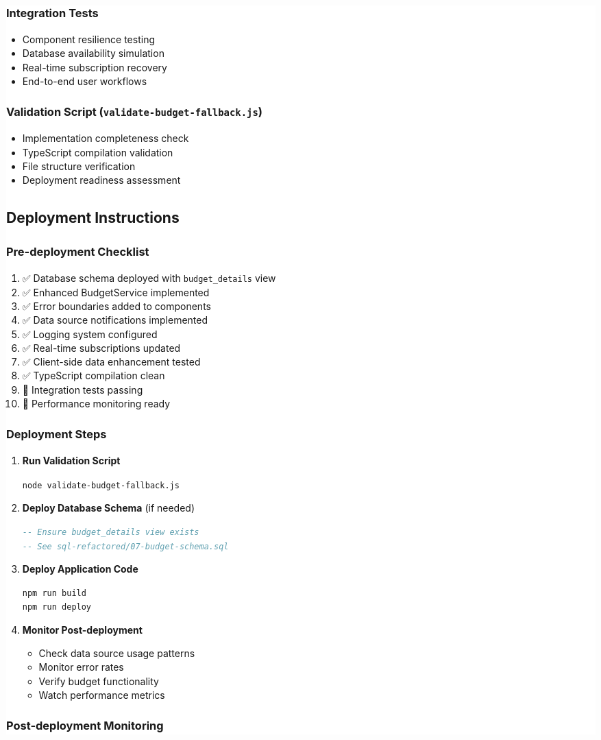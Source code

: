 ### Integration Tests
- Component resilience testing
- Database availability simulation
- Real-time subscription recovery
- End-to-end user workflows

### Validation Script (`validate-budget-fallback.js`)
- Implementation completeness check
- TypeScript compilation validation
- File structure verification
- Deployment readiness assessment

## Deployment Instructions

### Pre-deployment Checklist
1. ✅ Database schema deployed with `budget_details` view
2. ✅ Enhanced BudgetService implemented
3. ✅ Error boundaries added to components
4. ✅ Data source notifications implemented
5. ✅ Logging system configured
6. ✅ Real-time subscriptions updated
7. ✅ Client-side data enhancement tested
8. ✅ TypeScript compilation clean
9. 🔄 Integration tests passing
10. 🔄 Performance monitoring ready

### Deployment Steps

1. **Run Validation Script**
   ```bash
   node validate-budget-fallback.js
   ```

2. **Deploy Database Schema** (if needed)
   ```sql
   -- Ensure budget_details view exists
   -- See sql-refactored/07-budget-schema.sql
   ```

3. **Deploy Application Code**
   ```bash
   npm run build
   npm run deploy
   ```

4. **Monitor Post-deployment**
   - Check data source usage patterns
   - Monitor error rates
   - Verify budget functionality
   - Watch performance metrics

### Post-deployment Monitoring
